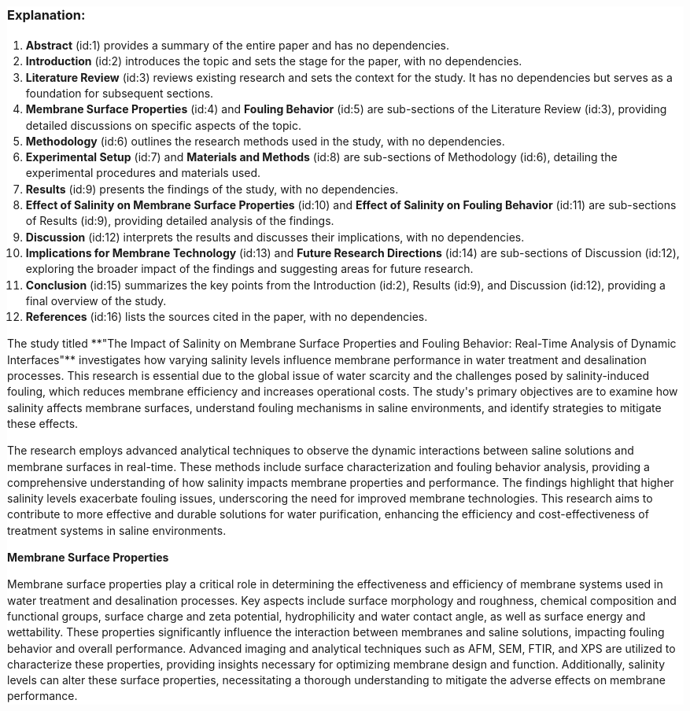 ### Explanation:
1. **Abstract** (id:1) provides a summary of the entire paper and has no dependencies.
2. **Introduction** (id:2) introduces the topic and sets the stage for the paper, with no dependencies.
3. **Literature Review** (id:3) reviews existing research and sets the context for the study. It has no dependencies but serves as a foundation for subsequent sections.
4. **Membrane Surface Properties** (id:4) and **Fouling Behavior** (id:5) are sub-sections of the Literature Review (id:3), providing detailed discussions on specific aspects of the topic.
5. **Methodology** (id:6) outlines the research methods used in the study, with no dependencies.
6. **Experimental Setup** (id:7) and **Materials and Methods** (id:8) are sub-sections of Methodology (id:6), detailing the experimental procedures and materials used.
7. **Results** (id:9) presents the findings of the study, with no dependencies.
8. **Effect of Salinity on Membrane Surface Properties** (id:10) and **Effect of Salinity on Fouling Behavior** (id:11) are sub-sections of Results (id:9), providing detailed analysis of the findings.
9. **Discussion** (id:12) interprets the results and discusses their implications, with no dependencies.
10. **Implications for Membrane Technology** (id:13) and **Future Research Directions** (id:14) are sub-sections of Discussion (id:12), exploring the broader impact of the findings and suggesting areas for future research.
11. **Conclusion** (id:15) summarizes the key points from the Introduction (id:2), Results (id:9), and Discussion (id:12), providing a final overview of the study.
12. **References** (id:16) lists the sources cited in the paper, with no dependencies.
</content>
<digest>
The study titled **"The Impact of Salinity on Membrane Surface Properties and Fouling Behavior: Real-Time Analysis of Dynamic Interfaces"** investigates how varying salinity levels influence membrane performance in water treatment and desalination processes. This research is essential due to the global issue of water scarcity and the challenges posed by salinity-induced fouling, which reduces membrane efficiency and increases operational costs. The study's primary objectives are to examine how salinity affects membrane surfaces, understand fouling mechanisms in saline environments, and identify strategies to mitigate these effects.

The research employs advanced analytical techniques to observe the dynamic interactions between saline solutions and membrane surfaces in real-time. These methods include surface characterization and fouling behavior analysis, providing a comprehensive understanding of how salinity impacts membrane properties and performance. The findings highlight that higher salinity levels exacerbate fouling issues, underscoring the need for improved membrane technologies. This research aims to contribute to more effective and durable solutions for water purification, enhancing the efficiency and cost-effectiveness of treatment systems in saline environments.

**Membrane Surface Properties**

Membrane surface properties play a critical role in determining the effectiveness and efficiency of membrane systems used in water treatment and desalination processes. Key aspects include surface morphology and roughness, chemical composition and functional groups, surface charge and zeta potential, hydrophilicity and water contact angle, as well as surface energy and wettability. These properties significantly influence the interaction between membranes and saline solutions, impacting fouling behavior and overall performance. Advanced imaging and analytical techniques such as AFM, SEM, FTIR, and XPS are utilized to characterize these properties, providing insights necessary for optimizing membrane design and function. Additionally, salinity levels can alter these surface properties, necessitating a thorough understanding to mitigate the adverse effects on membrane performance.
